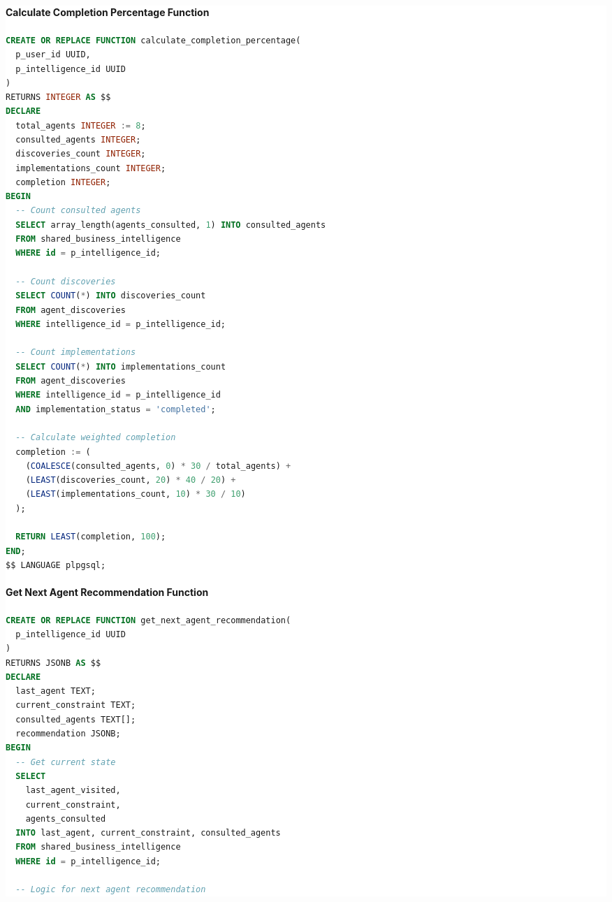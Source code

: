 #### Calculate Completion Percentage Function
```sql
CREATE OR REPLACE FUNCTION calculate_completion_percentage(
  p_user_id UUID,
  p_intelligence_id UUID
)
RETURNS INTEGER AS $$
DECLARE
  total_agents INTEGER := 8;
  consulted_agents INTEGER;
  discoveries_count INTEGER;
  implementations_count INTEGER;
  completion INTEGER;
BEGIN
  -- Count consulted agents
  SELECT array_length(agents_consulted, 1) INTO consulted_agents
  FROM shared_business_intelligence
  WHERE id = p_intelligence_id;
  
  -- Count discoveries
  SELECT COUNT(*) INTO discoveries_count
  FROM agent_discoveries
  WHERE intelligence_id = p_intelligence_id;
  
  -- Count implementations
  SELECT COUNT(*) INTO implementations_count
  FROM agent_discoveries
  WHERE intelligence_id = p_intelligence_id
  AND implementation_status = 'completed';
  
  -- Calculate weighted completion
  completion := (
    (COALESCE(consulted_agents, 0) * 30 / total_agents) +
    (LEAST(discoveries_count, 20) * 40 / 20) +
    (LEAST(implementations_count, 10) * 30 / 10)
  );
  
  RETURN LEAST(completion, 100);
END;
$$ LANGUAGE plpgsql;
```

#### Get Next Agent Recommendation Function
```sql
CREATE OR REPLACE FUNCTION get_next_agent_recommendation(
  p_intelligence_id UUID
)
RETURNS JSONB AS $$
DECLARE
  last_agent TEXT;
  current_constraint TEXT;
  consulted_agents TEXT[];
  recommendation JSONB;
BEGIN
  -- Get current state
  SELECT 
    last_agent_visited,
    current_constraint,
    agents_consulted
  INTO last_agent, current_constraint, consulted_agents
  FROM shared_business_intelligence
  WHERE id = p_intelligence_id;
  
  -- Logic for next agent recommendation
```